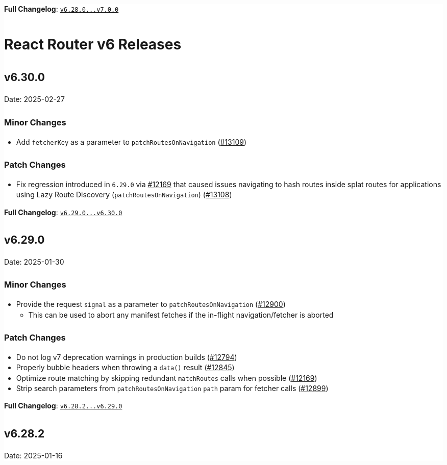 **Full Changelog**: [`v6.28.0...v7.0.0`](https://github.com/remix-run/react-router/compare/react-router@6.28.0...react-router@7.0.0)

# React Router v6 Releases

## v6.30.0

Date: 2025-02-27

### Minor Changes

- Add `fetcherKey` as a parameter to `patchRoutesOnNavigation` ([#13109](https://github.com/remix-run/react-router/pull/13109))

### Patch Changes

- Fix regression introduced in `6.29.0` via [#12169](https://github.com/remix-run/react-router/pull/12169) that caused issues navigating to hash routes inside splat routes for applications using Lazy Route Discovery (`patchRoutesOnNavigation`) ([#13108](https://github.com/remix-run/react-router/pull/13108))

**Full Changelog**: [`v6.29.0...v6.30.0`](https://github.com/remix-run/react-router/compare/react-router@6.29.0...react-router@6.30.0)

## v6.29.0

Date: 2025-01-30

### Minor Changes

- Provide the request `signal` as a parameter to `patchRoutesOnNavigation` ([#12900](https://github.com/remix-run/react-router/pull/12900))
  - This can be used to abort any manifest fetches if the in-flight navigation/fetcher is aborted

### Patch Changes

- Do not log v7 deprecation warnings in production builds ([#12794](https://github.com/remix-run/react-router/pull/12794))
- Properly bubble headers when throwing a `data()` result ([#12845](https://github.com/remix-run/react-router/pull/12845))
- Optimize route matching by skipping redundant `matchRoutes` calls when possible ([#12169](https://github.com/remix-run/react-router/pull/12169))
- Strip search parameters from `patchRoutesOnNavigation` `path` param for fetcher calls ([#12899](https://github.com/remix-run/react-router/pull/12899))

**Full Changelog**: [`v6.28.2...v6.29.0`](https://github.com/remix-run/react-router/compare/react-router@6.28.2...react-router@6.29.0)

## v6.28.2

Date: 2025-01-16
